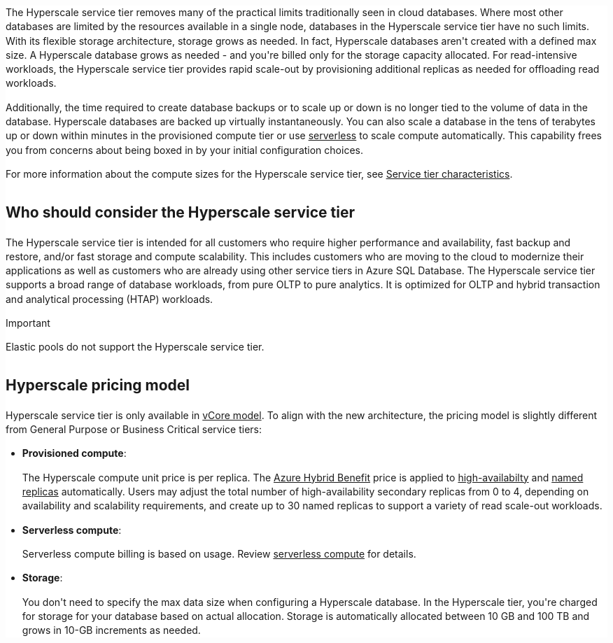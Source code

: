 The Hyperscale service tier removes many of the practical limits traditionally seen in cloud databases. Where most other databases are limited by the resources available in a single node, databases in the Hyperscale service tier have no such limits. With its flexible storage architecture, storage grows as needed. In fact, Hyperscale databases aren't created with a defined max size. A Hyperscale database grows as needed - and you're billed only for the storage capacity allocated. For read-intensive workloads, the Hyperscale service tier provides rapid scale-out by provisioning additional replicas as needed for offloading read workloads.

Additionally, the time required to create database backups or to scale up or down is no longer tied to the volume of data in the database. Hyperscale databases are backed up virtually instantaneously. You can also scale a database in the tens of terabytes up or down within minutes in the provisioned compute tier or use [serverless](serverless-tier-overview.md) to scale compute automatically. This capability frees you from concerns about being boxed in by your initial configuration choices.

For more information about the compute sizes for the Hyperscale service tier, see [Service tier characteristics](service-tiers-vcore.md#service-tiers).

## Who should consider the Hyperscale service tier

The Hyperscale service tier is intended for all customers who require higher performance and availability, fast backup and restore, and/or fast storage and compute scalability. This includes customers who are moving to the cloud to modernize their applications as well as customers who are already using other service tiers in Azure SQL Database. The Hyperscale service tier supports a broad range of database workloads, from pure OLTP to pure analytics. It is optimized for OLTP and hybrid transaction and analytical processing (HTAP) workloads.

> [!IMPORTANT]
> Elastic pools do not support the Hyperscale service tier.

## Hyperscale pricing model

Hyperscale service tier is only available in [vCore model](service-tiers-vcore.md). To align with the new architecture, the pricing model is slightly different from General Purpose or Business Critical service tiers:

- **Provisioned compute**:

  The Hyperscale compute unit price is per replica. The [Azure Hybrid Benefit](https://azure.microsoft.com/pricing/hybrid-benefit/) price is applied to [high-availabilty](service-tier-hyperscale-replicas.md#high-availability-replica) and [named replicas](service-tier-hyperscale-replicas.md#named-replica) automatically. Users may adjust the total number of high-availability secondary replicas from 0 to 4, depending on availability and scalability requirements, and create up to 30 named replicas to support a variety of read scale-out workloads.

- **Serverless compute**: 
  
   Serverless compute billing is based on usage. Review [serverless compute](serverless-tier-overview.md) for details. 

- **Storage**:

  You don't need to specify the max data size when configuring a Hyperscale database. In the Hyperscale tier, you're charged for storage for your database based on actual allocation. Storage is automatically allocated between 10 GB and 100 TB and grows in 10-GB increments as needed.
